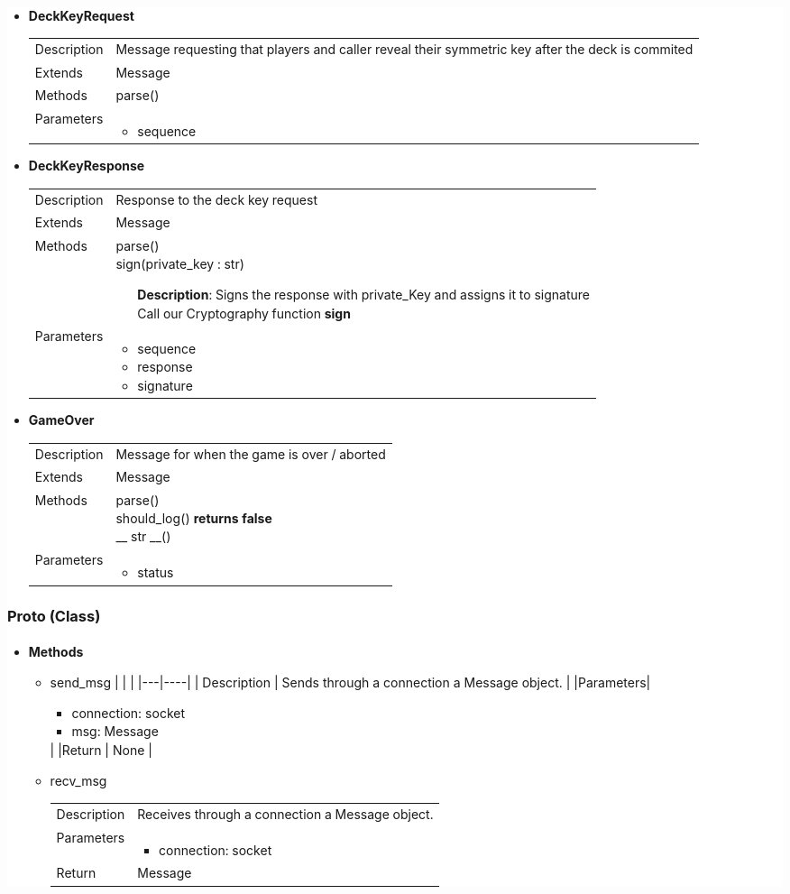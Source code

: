 
* **DeckKeyRequest**

    | | |
    |---|----|
    | Description | Message requesting that players and caller reveal their symmetric key after the deck is commited|
    |Extends|Message|
    |Methods| parse()|
    |Parameters|<ul><li>sequence</li></ul>|


* **DeckKeyResponse**

    | | |
    |---|----|
    | Description | Response to the deck key request |
    |Extends|Message|
    |Methods| parse() <br> sign(private_key : str) <ul> **Description**: Signs the response with private_Key and assigns it to signature<br> Call our Cryptography function __sign__</ul>|
    |Parameters|<ul><li>sequence</li><li>response</li><li>signature</li></ul>|


* **GameOver**

    | | |
    |---|----|
    | Description | Message for when the game is over / aborted  |
    |Extends|Message|
    |Methods| parse() <br>  should_log() __returns false__ <br> __ str __()|
    |Parameters|<ul><li>status</li></ul>|


###  Proto (Class)


* **Methods**

    * send_msg
        | | |
        |---|----|
        | Description | Sends through a connection a Message object. |
        |Parameters|<ul><li> connection: socket</li><li> msg: Message</li></ul>|
        |Return | None |

    * recv_msg

        | | |
        |---|----|
        | Description | Receives through a connection a Message object. |
        |Parameters|<ul><li> connection: socket</li></ul>|
        |Return | Message |
    